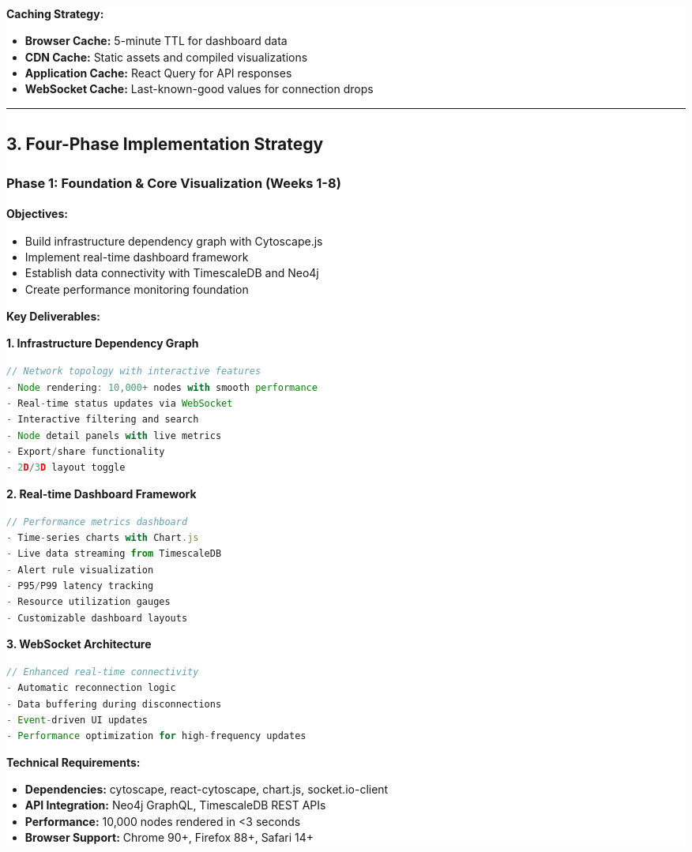 **Caching Strategy:**
- **Browser Cache:** 5-minute TTL for dashboard data
- **CDN Cache:** Static assets and compiled visualizations
- **Application Cache:** React Query for API responses
- **WebSocket Cache:** Last-known-good values for connection drops

---

## 3. Four-Phase Implementation Strategy

### Phase 1: Foundation & Core Visualization (Weeks 1-8)

**Objectives:**
- Build infrastructure dependency graph with Cytoscape.js
- Implement real-time dashboard framework
- Establish data connectivity with TimescaleDB and Neo4j
- Create performance monitoring foundation

**Key Deliverables:**

**1. Infrastructure Dependency Graph**
```typescript
// Network topology with interactive features
- Node rendering: 10,000+ nodes with smooth performance
- Real-time status updates via WebSocket
- Interactive filtering and search
- Node detail panels with live metrics
- Export/share functionality
- 2D/3D layout toggle
```

**2. Real-time Dashboard Framework**
```typescript
// Performance metrics dashboard
- Time-series charts with Chart.js
- Live data streaming from TimescaleDB
- Alert rule visualization
- P95/P99 latency tracking  
- Resource utilization gauges
- Customizable dashboard layouts
```

**3. WebSocket Architecture**
```typescript
// Enhanced real-time connectivity
- Automatic reconnection logic
- Data buffering during disconnections
- Event-driven UI updates
- Performance optimization for high-frequency updates
```

**Technical Requirements:**
- **Dependencies:** cytoscape, react-cytoscape, chart.js, socket.io-client
- **API Integration:** Neo4j GraphQL, TimescaleDB REST APIs
- **Performance:** 10,000 nodes rendered in <3 seconds
- **Browser Support:** Chrome 90+, Firefox 88+, Safari 14+
